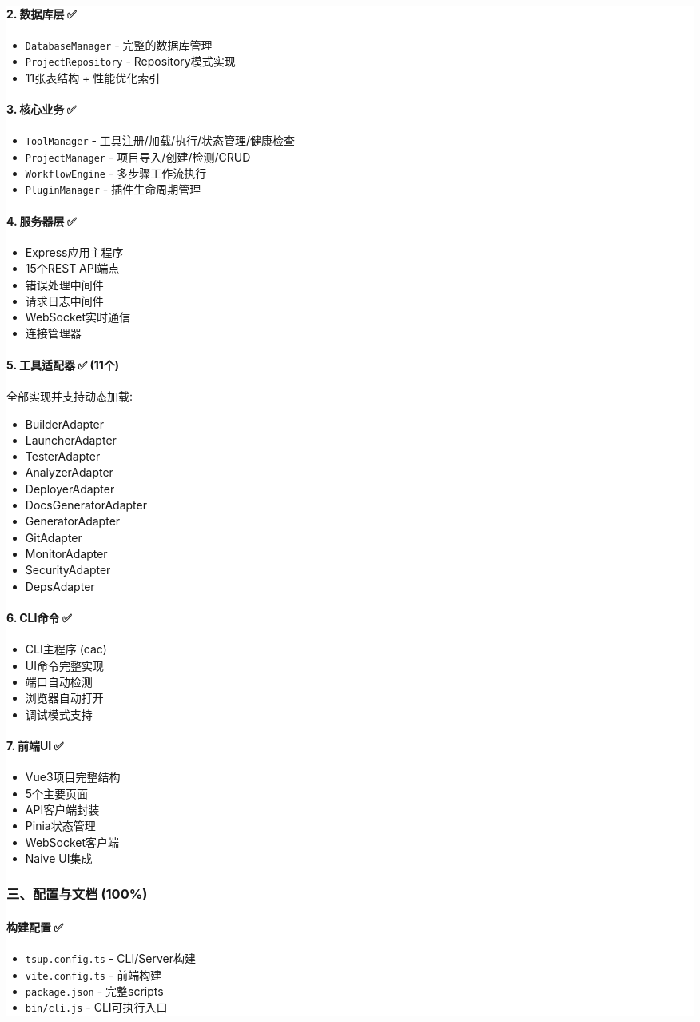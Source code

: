 #### 2. 数据库层 ✅
- `DatabaseManager` - 完整的数据库管理
- `ProjectRepository` - Repository模式实现
- 11张表结构 + 性能优化索引

#### 3. 核心业务 ✅
- `ToolManager` - 工具注册/加载/执行/状态管理/健康检查
- `ProjectManager` - 项目导入/创建/检测/CRUD
- `WorkflowEngine` - 多步骤工作流执行
- `PluginManager` - 插件生命周期管理

#### 4. 服务器层 ✅
- Express应用主程序
- 15个REST API端点
- 错误处理中间件
- 请求日志中间件
- WebSocket实时通信
- 连接管理器

#### 5. 工具适配器 ✅ (11个)
全部实现并支持动态加载:
- BuilderAdapter
- LauncherAdapter
- TesterAdapter
- AnalyzerAdapter
- DeployerAdapter
- DocsGeneratorAdapter
- GeneratorAdapter
- GitAdapter
- MonitorAdapter
- SecurityAdapter
- DepsAdapter

#### 6. CLI命令 ✅
- CLI主程序 (cac)
- UI命令完整实现
- 端口自动检测
- 浏览器自动打开
- 调试模式支持

#### 7. 前端UI ✅
- Vue3项目完整结构
- 5个主要页面
- API客户端封装
- Pinia状态管理
- WebSocket客户端
- Naive UI集成

### 三、配置与文档 (100%)

#### 构建配置 ✅
- `tsup.config.ts` - CLI/Server构建
- `vite.config.ts` - 前端构建
- `package.json` - 完整scripts
- `bin/cli.js` - CLI可执行入口

